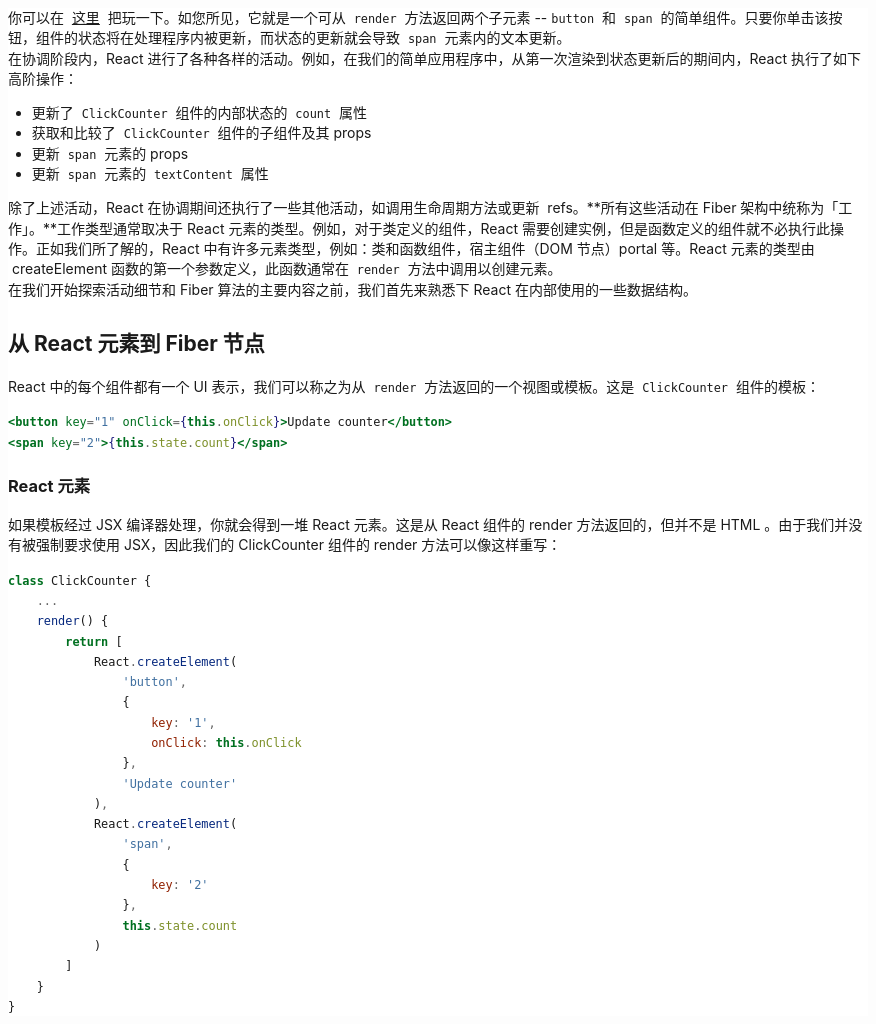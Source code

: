 你可以在  [这里](https://stackblitz.com/edit/react-t4rdmh)  把玩一下。如您所见，它就是一个可从  `render`  方法返回两个子元素 -- `button`  和  `span`  的简单组件。只要你单击该按钮，组件的状态将在处理程序内被更新，而状态的更新就会导致  `span`  元素内的文本更新。<br />在协调阶段内，React 进行了各种各样的活动。例如，在我们的简单应用程序中，从第一次渲染到状态更新后的期间内，React 执行了如下高阶操作：

- 更新了  `ClickCounter`  组件的内部状态的  `count`  属性<br />
- 获取和比较了  `ClickCounter`  组件的子组件及其 props<br />
- 更新  `span`  元素的 props<br />
- 更新  `span`  元素的  `textContent`  属性<br />

除了上述活动，React 在协调期间还执行了一些其他活动，如调用生命周期方法或更新  refs。**所有这些活动在 Fiber 架构中统称为「工作」。**工作类型通常取决于 React 元素的类型。例如，对于类定义的组件，React 需要创建实例，但是函数定义的组件就不必执行此操作。正如我们所了解的，React 中有许多元素类型，例如：类和函数组件，宿主组件（DOM 节点）portal 等。React 元素的类型由  createElement 函数的第一个参数定义，此函数通常在  `render`  方法中调用以创建元素。<br />在我们开始探索活动细节和 Fiber 算法的主要内容之前，我们首先来熟悉下 React 在内部使用的一些数据结构。

## 从 React 元素到 Fiber 节点

React 中的每个组件都有一个 UI 表示，我们可以称之为从  `render`  方法返回的一个视图或模板。这是  `ClickCounter`  组件的模板：

```jsx
<button key="1" onClick={this.onClick}>Update counter</button>
<span key="2">{this.state.count}</span>

```

### React 元素

如果模板经过 JSX 编译器处理，你就会得到一堆 React 元素。这是从 React 组件的 render 方法返回的，但并不是 HTML 。由于我们并没有被强制要求使用 JSX，因此我们的 ClickCounter 组件的 render 方法可以像这样重写：

```jsx
class ClickCounter {
    ...
    render() {
        return [
            React.createElement(
                'button',
                {
                    key: '1',
                    onClick: this.onClick
                },
                'Update counter'
            ),
            React.createElement(
                'span',
                {
                    key: '2'
                },
                this.state.count
            )
        ]
    }
}

```
